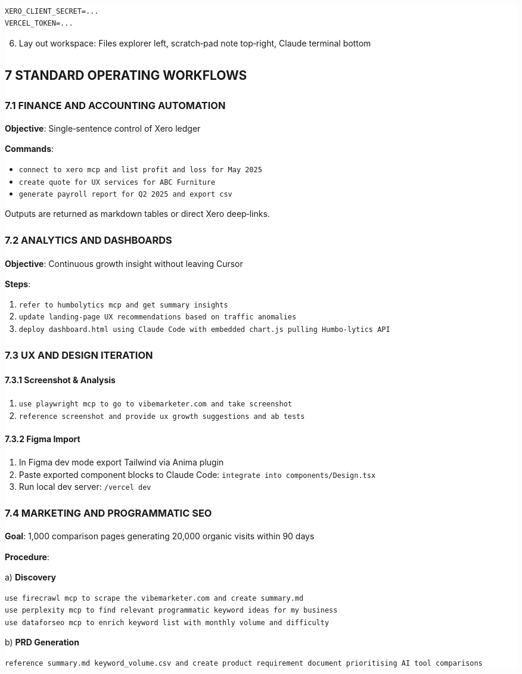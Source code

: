   ```
   XERO_CLIENT_SECRET=...
   VERCEL_TOKEN=...
   ```
6. Lay out workspace: Files explorer left, scratch‑pad note top‑right, Claude terminal bottom

## 7 STANDARD OPERATING WORKFLOWS

### 7.1 FINANCE AND ACCOUNTING AUTOMATION

**Objective**: Single‑sentence control of Xero ledger

**Commands**:
- `connect to xero mcp and list profit and loss for May 2025`
- `create quote for UX services for ABC Furniture`
- `generate payroll report for Q2 2025 and export csv`

Outputs are returned as markdown tables or direct Xero deep‑links.

### 7.2 ANALYTICS AND DASHBOARDS

**Objective**: Continuous growth insight without leaving Cursor

**Steps**:
1. `refer to humbolytics mcp and get summary insights`
2. `update landing‑page UX recommendations based on traffic anomalies`
3. `deploy dashboard.html using Claude Code with embedded chart.js pulling Humbo‑lytics API`

### 7.3 UX AND DESIGN ITERATION

#### 7.3.1 Screenshot & Analysis
1. `use playwright mcp to go to vibemarketer.com and take screenshot`
2. `reference screenshot and provide ux growth suggestions and ab tests`

#### 7.3.2 Figma Import
1. In Figma dev mode export Tailwind via Anima plugin
2. Paste exported component blocks to Claude Code: `integrate into components/Design.tsx`
3. Run local dev server: `/vercel dev`

### 7.4 MARKETING AND PROGRAMMATIC SEO

**Goal**: 1,000 comparison pages generating 20,000 organic visits within 90 days

**Procedure**:

a) **Discovery**
```
use firecrawl mcp to scrape the vibemarketer.com and create summary.md
use perplexity mcp to find relevant programmatic keyword ideas for my business
use dataforseo mcp to enrich keyword list with monthly volume and difficulty
```

b) **PRD Generation**
```
reference summary.md keyword_volume.csv and create product requirement document prioritising AI tool comparisons
```
